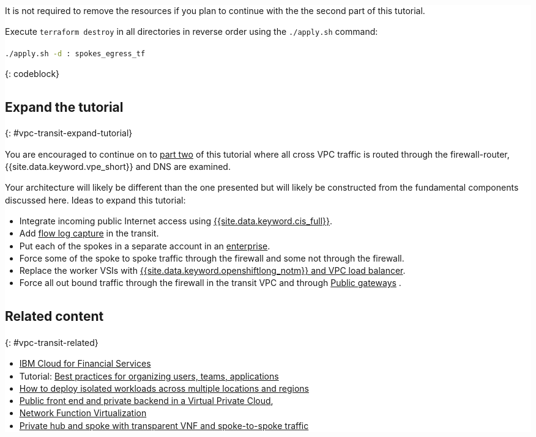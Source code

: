 It is not required to remove the resources if you plan to continue with the the second part of this tutorial.

Execute `terraform destroy` in all directories in reverse order using the `./apply.sh` command:

   ```sh
   ./apply.sh -d : spokes_egress_tf
   ```
   {: codeblock}

## Expand the tutorial
{: #vpc-transit-expand-tutorial}

You are encouraged to continue on to [part two](/docs/solution-tutorials?topic=solution-tutorials-vpc-transit2) of this tutorial where all cross VPC traffic is routed through the firewall-router, {{site.data.keyword.vpe_short}} and DNS are examined.

Your architecture will likely be different than the one presented but will likely be constructed from the fundamental components discussed here. Ideas to expand this tutorial:

- Integrate incoming public Internet access using [{{site.data.keyword.cis_full}}](https://{DomainName}/docs/cis?topic=cis-getting-started).
- Add [flow log capture](/docs/vpc?topic=vpc-flow-logs) in the transit.
- Put each of the spokes in a separate account in an [enterprise](https://{DomainName}/docs/account?topic=account-enterprise-tutorial#account_groups_tutorial).
- Force some of the spoke to spoke traffic through the firewall and some not through the firewall.
- Replace the worker VSIs with [{{site.data.keyword.openshiftlong_notm}} and VPC load balancer](/docs/openshift?topic=openshift-vpc-lbaas).
- Force all out bound traffic through the firewall in the transit VPC and through [Public gateways](/docs/vpc?topic=vpc-public-gateways) .

## Related content
{: #vpc-transit-related}

* [IBM Cloud for Financial Services](https://{DomainName}/docs/framework-financial-services)
* Tutorial: [Best practices for organizing users, teams, applications](https://{DomainName}/docs/solution-tutorials?topic=solution-tutorials-users-teams-applications#users-teams-applications)
* [How to deploy isolated workloads across multiple locations and regions](https://{DomainName}/docs/solution-tutorials?topic=solution-tutorials-vpc-multi-region)
* [Public front end and private backend in a Virtual Private Cloud](https://{DomainName}/docs/solution-tutorials?topic=solution-tutorials-vpc-public-app-private-backend),
* [Network Function Virtualization](https://{DomainName}/docs/vpc?topic=vpc-about-vnf)
* [Private hub and spoke with transparent VNF and spoke-to-spoke traffic](https://{DomainName}/docs/vpc?topic=vpc-about-vnf-ha)
